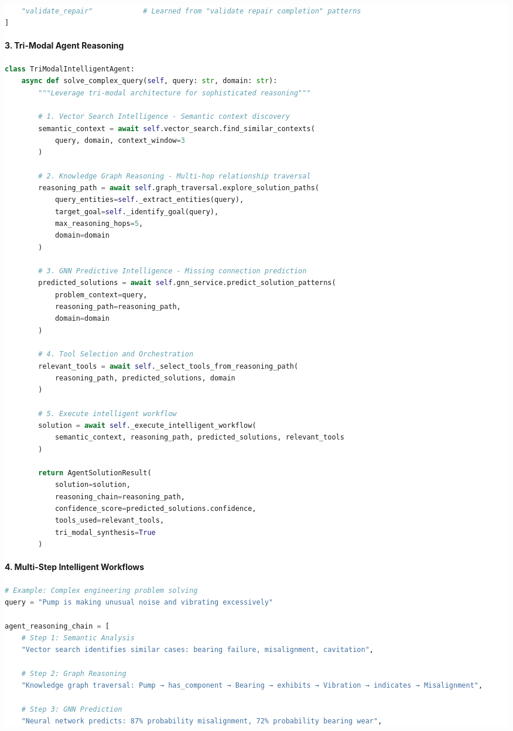 ```python
    "validate_repair"            # Learned from "validate repair completion" patterns
]
```

#### **3. Tri-Modal Agent Reasoning**
```python
class TriModalIntelligentAgent:
    async def solve_complex_query(self, query: str, domain: str):
        """Leverage tri-modal architecture for sophisticated reasoning"""
        
        # 1. Vector Search Intelligence - Semantic context discovery
        semantic_context = await self.vector_search.find_similar_contexts(
            query, domain, context_window=3
        )
        
        # 2. Knowledge Graph Reasoning - Multi-hop relationship traversal
        reasoning_path = await self.graph_traversal.explore_solution_paths(
            query_entities=self._extract_entities(query),
            target_goal=self._identify_goal(query),
            max_reasoning_hops=5,
            domain=domain
        )
        
        # 3. GNN Predictive Intelligence - Missing connection prediction
        predicted_solutions = await self.gnn_service.predict_solution_patterns(
            problem_context=query,
            reasoning_path=reasoning_path,
            domain=domain
        )
        
        # 4. Tool Selection and Orchestration
        relevant_tools = await self._select_tools_from_reasoning_path(
            reasoning_path, predicted_solutions, domain
        )
        
        # 5. Execute intelligent workflow
        solution = await self._execute_intelligent_workflow(
            semantic_context, reasoning_path, predicted_solutions, relevant_tools
        )
        
        return AgentSolutionResult(
            solution=solution,
            reasoning_chain=reasoning_path,
            confidence_score=predicted_solutions.confidence,
            tools_used=relevant_tools,
            tri_modal_synthesis=True
        )
```

#### **4. Multi-Step Intelligent Workflows**
```python
# Example: Complex engineering problem solving
query = "Pump is making unusual noise and vibrating excessively"

agent_reasoning_chain = [
    # Step 1: Semantic Analysis
    "Vector search identifies similar cases: bearing failure, misalignment, cavitation",
    
    # Step 2: Graph Reasoning  
    "Knowledge graph traversal: Pump → has_component → Bearing → exhibits → Vibration → indicates → Misalignment",
    
    # Step 3: GNN Prediction
    "Neural network predicts: 87% probability misalignment, 72% probability bearing wear",
```